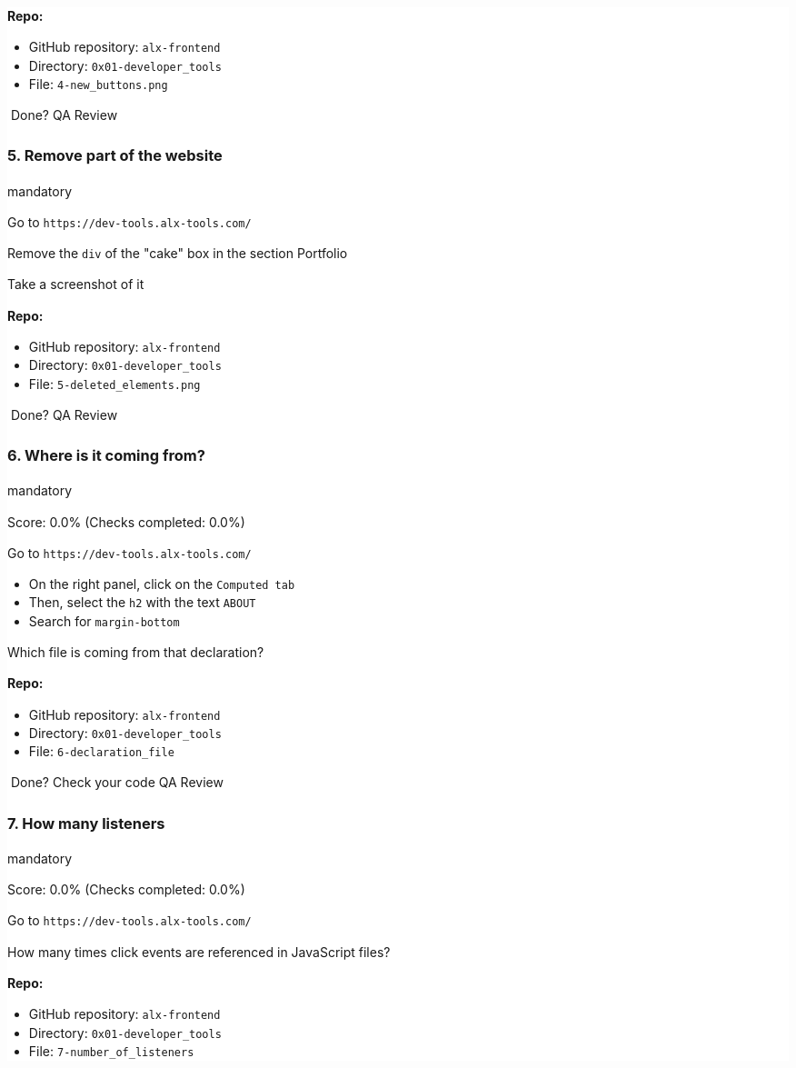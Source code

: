 **Repo:**

-   GitHub repository: `alx-frontend`
-   Directory: `0x01-developer_tools`
-   File: `4-new_buttons.png`

 Done? QA Review

### 5\. Remove part of the website

mandatory

Go to `https://dev-tools.alx-tools.com/`

Remove the `div` of the "cake" box in the section Portfolio

Take a screenshot of it

**Repo:**

-   GitHub repository: `alx-frontend`
-   Directory: `0x01-developer_tools`
-   File: `5-deleted_elements.png`

 Done? QA Review

### 6\. Where is it coming from?

mandatory

Score: 0.0% (Checks completed: 0.0%)

Go to `https://dev-tools.alx-tools.com/`

-   On the right panel, click on the `Computed tab`
-   Then, select the `h2` with the text `ABOUT`
-   Search for `margin-bottom`

Which file is coming from that declaration?

**Repo:**

-   GitHub repository: `alx-frontend`
-   Directory: `0x01-developer_tools`
-   File: `6-declaration_file`

 Done? Check your code QA Review

### 7\. How many listeners

mandatory

Score: 0.0% (Checks completed: 0.0%)

Go to `https://dev-tools.alx-tools.com/`

How many times click events are referenced in JavaScript files?

**Repo:**

-   GitHub repository: `alx-frontend`
-   Directory: `0x01-developer_tools`
-   File: `7-number_of_listeners`

